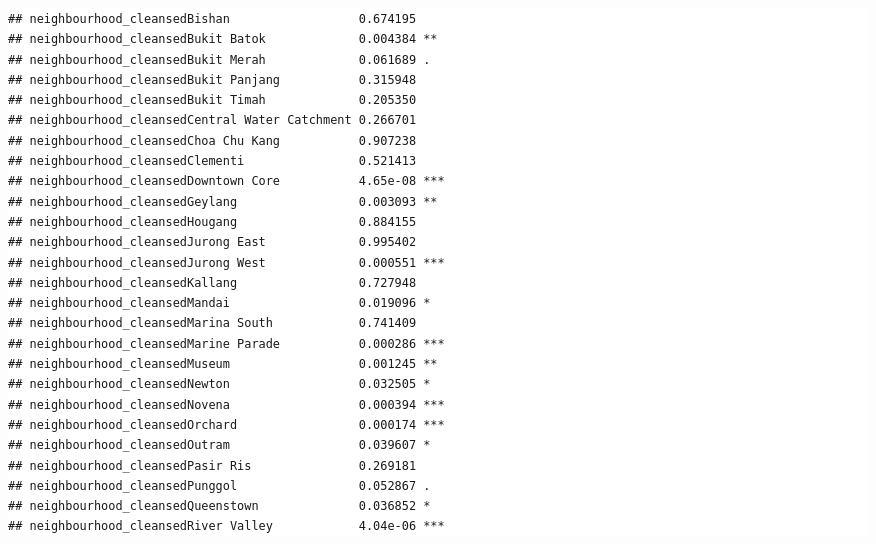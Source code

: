     ## neighbourhood_cleansedBishan                  0.674195    
    ## neighbourhood_cleansedBukit Batok             0.004384 ** 
    ## neighbourhood_cleansedBukit Merah             0.061689 .  
    ## neighbourhood_cleansedBukit Panjang           0.315948    
    ## neighbourhood_cleansedBukit Timah             0.205350    
    ## neighbourhood_cleansedCentral Water Catchment 0.266701    
    ## neighbourhood_cleansedChoa Chu Kang           0.907238    
    ## neighbourhood_cleansedClementi                0.521413    
    ## neighbourhood_cleansedDowntown Core           4.65e-08 ***
    ## neighbourhood_cleansedGeylang                 0.003093 ** 
    ## neighbourhood_cleansedHougang                 0.884155    
    ## neighbourhood_cleansedJurong East             0.995402    
    ## neighbourhood_cleansedJurong West             0.000551 ***
    ## neighbourhood_cleansedKallang                 0.727948    
    ## neighbourhood_cleansedMandai                  0.019096 *  
    ## neighbourhood_cleansedMarina South            0.741409    
    ## neighbourhood_cleansedMarine Parade           0.000286 ***
    ## neighbourhood_cleansedMuseum                  0.001245 ** 
    ## neighbourhood_cleansedNewton                  0.032505 *  
    ## neighbourhood_cleansedNovena                  0.000394 ***
    ## neighbourhood_cleansedOrchard                 0.000174 ***
    ## neighbourhood_cleansedOutram                  0.039607 *  
    ## neighbourhood_cleansedPasir Ris               0.269181    
    ## neighbourhood_cleansedPunggol                 0.052867 .  
    ## neighbourhood_cleansedQueenstown              0.036852 *  
    ## neighbourhood_cleansedRiver Valley            4.04e-06 ***